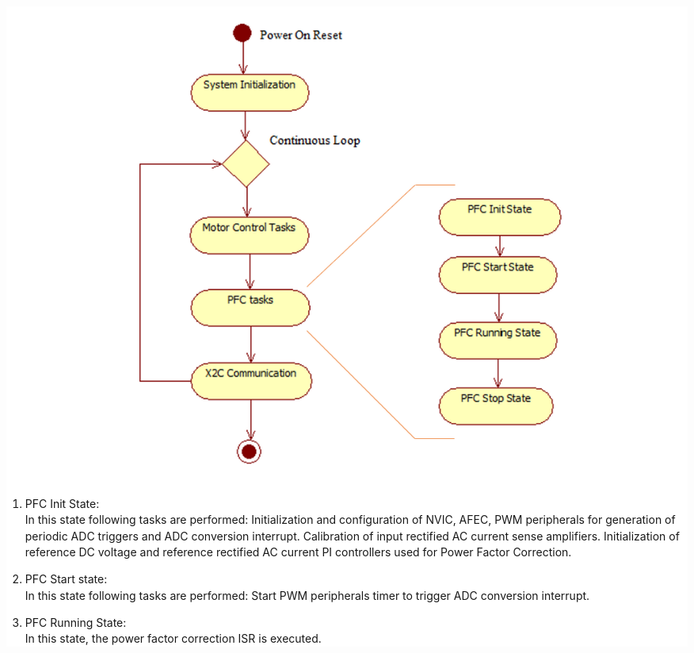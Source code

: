 ![state machine](images/pfc_state_machine.png)

1. PFC Init State:  
In this state following tasks are performed:
Initialization and configuration of NVIC, AFEC, PWM peripherals for generation of periodic ADC triggers and ADC conversion interrupt.
Calibration of input rectified AC current sense amplifiers.
Initialization of reference DC voltage and reference rectified AC current PI controllers used for Power Factor Correction.

2. PFC Start state:  
In this state following tasks are performed:
Start PWM peripherals timer to trigger ADC conversion interrupt.


3. PFC Running State:  
In this state, the power factor correction ISR is executed.
